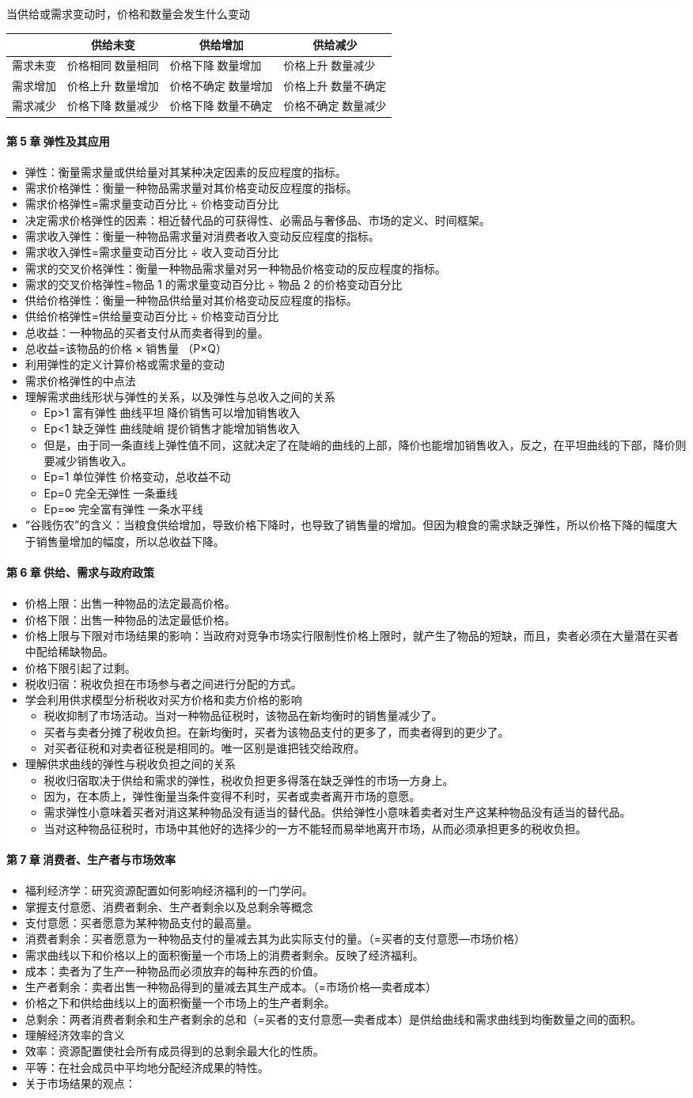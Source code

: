 当供给或需求变动时，价格和数量会发生什么变动

|          | 供给未变          | 供给增加            | 供给减少            |
| -------- | ----------------- | ------------------- | ------------------- |
| 需求未变 | 价格相同 数量相同 | 价格下降 数量增加   | 价格上升 数量减少   |
| 需求增加 | 价格上升 数量增加 | 价格不确定 数量增加 | 价格上升 数量不确定 |
| 需求减少 | 价格下降 数量减少 | 价格下降 数量不确定 | 价格不确定 数量减少 |

#### 第 5 章 弹性及其应用
- 弹性：衡量需求量或供给量对其某种决定因素的反应程度的指标。
- 需求价格弹性：衡量一种物品需求量对其价格变动反应程度的指标。
- 需求价格弹性=需求量变动百分比 ÷ 价格变动百分比
- 决定需求价格弹性的因素：相近替代品的可获得性、必需品与奢侈品、市场的定义、时间框架。
- 需求收入弹性：衡量一种物品需求量对消费者收入变动反应程度的指标。
- 需求收入弹性=需求量变动百分比 ÷ 收入变动百分比
- 需求的交叉价格弹性：衡量一种物品需求量对另一种物品价格变动的反应程度的指标。
- 需求的交叉价格弹性=物品 1 的需求量变动百分比 ÷ 物品 2 的价格变动百分比
- 供给价格弹性：衡量一种物品供给量对其价格变动反应程度的指标。
- 供给价格弹性=供给量变动百分比 ÷ 价格变动百分比
- 总收益：一种物品的买者支付从而卖者得到的量。
- 总收益=该物品的价格 × 销售量 （P×Q）
- 利用弹性的定义计算价格或需求量的变动
- 需求价格弹性的中点法
- 理解需求曲线形状与弹性的关系，以及弹性与总收入之间的关系
  - Ep>1 富有弹性 曲线平坦 降价销售可以增加销售收入
  - Ep<1 缺乏弹性 曲线陡峭 提价销售才能增加销售收入
  - 但是，由于同一条直线上弹性值不同，这就决定了在陡峭的曲线的上部，降价也能增加销售收入，反之，在平坦曲线的下部，降价则要减少销售收入。
  - Ep=1 单位弹性 价格变动，总收益不动
  - Ep=0 完全无弹性 一条垂线
  - Ep=∞ 完全富有弹性 一条水平线
- “谷贱伤农”的含义：当粮食供给增加，导致价格下降时，也导致了销售量的增加。但因为粮食的需求缺乏弹性，所以价格下降的幅度大于销售量增加的幅度，所以总收益下降。

#### 第 6 章 供给、需求与政府政策
- 价格上限：出售一种物品的法定最高价格。
- 价格下限：出售一种物品的法定最低价格。
- 价格上限与下限对市场结果的影响：当政府对竞争市场实行限制性价格上限时，就产生了物品的短缺，而且，卖者必须在大量潜在买者中配给稀缺物品。
- 价格下限引起了过剩。
- 税收归宿：税收负担在市场参与者之间进行分配的方式。
- 学会利用供求模型分析税收对买方价格和卖方价格的影响
  - 税收抑制了市场活动。当对一种物品征税时，该物品在新均衡时的销售量减少了。
  - 买者与卖者分摊了税收负担。在新均衡时，买者为该物品支付的更多了，而卖者得到的更少了。
  - 对买者征税和对卖者征税是相同的。唯一区别是谁把钱交给政府。
- 理解供求曲线的弹性与税收负担之间的关系
  - 税收归宿取决于供给和需求的弹性，税收负担更多得落在缺乏弹性的市场一方身上。
  - 因为，在本质上，弹性衡量当条件变得不利时，买者或卖者离开市场的意愿。
  - 需求弹性小意味着买者对消这某种物品没有适当的替代品。供给弹性小意味着卖者对生产这某种物品没有适当的替代品。
  - 当对这种物品征税时，市场中其他好的选择少的一方不能轻而易举地离开市场，从而必须承担更多的税收负担。

#### 第 7 章 消费者、生产者与市场效率
- 福利经济学：研究资源配置如何影响经济福利的一门学问。
- 掌握支付意愿、消费者剩余、生产者剩余以及总剩余等概念
- 支付意愿：买者愿意为某种物品支付的最高量。
- 消费者剩余：买者愿意为一种物品支付的量减去其为此实际支付的量。（=买者的支付意愿—市场价格）
- 需求曲线以下和价格以上的面积衡量一个市场上的消费者剩余。反映了经济福利。
- 成本：卖者为了生产一种物品而必须放弃的每种东西的价值。
- 生产者剩余：卖者出售一种物品得到的量减去其生产成本。（=市场价格—卖者成本）
- 价格之下和供给曲线以上的面积衡量一个市场上的生产者剩余。
- 总剩余：两者消费者剩余和生产者剩余的总和（=买者的支付意愿—卖者成本）是供给曲线和需求曲线到均衡数量之间的面积。
- 理解经济效率的含义
- 效率：资源配置使社会所有成员得到的总剩余最大化的性质。
- 平等：在社会成员中平均地分配经济成果的特性。
- 关于市场结果的观点：